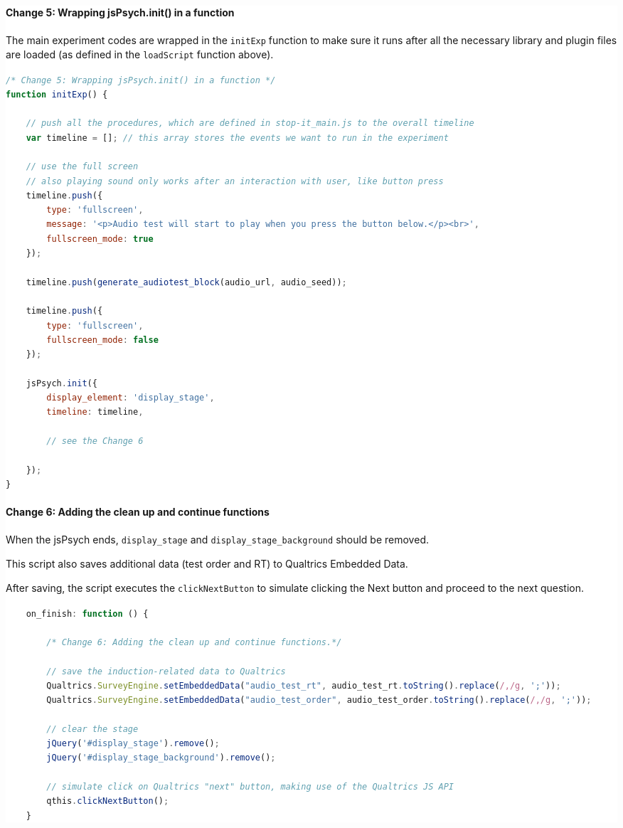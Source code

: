 #### Change 5: Wrapping jsPsych.init() in a function

The main experiment codes are wrapped in the `initExp` function to make sure it runs after all the necessary library and plugin files are loaded (as defined in the `loadScript` function above).

```js
/* Change 5: Wrapping jsPsych.init() in a function */
function initExp() {

    // push all the procedures, which are defined in stop-it_main.js to the overall timeline
    var timeline = []; // this array stores the events we want to run in the experiment

    // use the full screen
    // also playing sound only works after an interaction with user, like button press
    timeline.push({
        type: 'fullscreen',
        message: '<p>Audio test will start to play when you press the button below.</p><br>',
        fullscreen_mode: true
    });

    timeline.push(generate_audiotest_block(audio_url, audio_seed));

    timeline.push({
        type: 'fullscreen',
        fullscreen_mode: false
    });

    jsPsych.init({
        display_element: 'display_stage',
        timeline: timeline,

        // see the Change 6

    });
}

```

#### Change 6: Adding the clean up and continue functions

When the jsPsych ends, `display_stage` and `display_stage_background` should be removed. 

This script also saves additional data (test order and RT) to Qualtrics Embedded Data.

After saving, the script executes the `clickNextButton` to simulate clicking the Next button and proceed to the next question.

```js
    on_finish: function () {

        /* Change 6: Adding the clean up and continue functions.*/

        // save the induction-related data to Qualtrics
        Qualtrics.SurveyEngine.setEmbeddedData("audio_test_rt", audio_test_rt.toString().replace(/,/g, ';'));
        Qualtrics.SurveyEngine.setEmbeddedData("audio_test_order", audio_test_order.toString().replace(/,/g, ';'));
    
        // clear the stage
        jQuery('#display_stage').remove();
        jQuery('#display_stage_background').remove();

        // simulate click on Qualtrics "next" button, making use of the Qualtrics JS API
        qthis.clickNextButton();
    }
```

